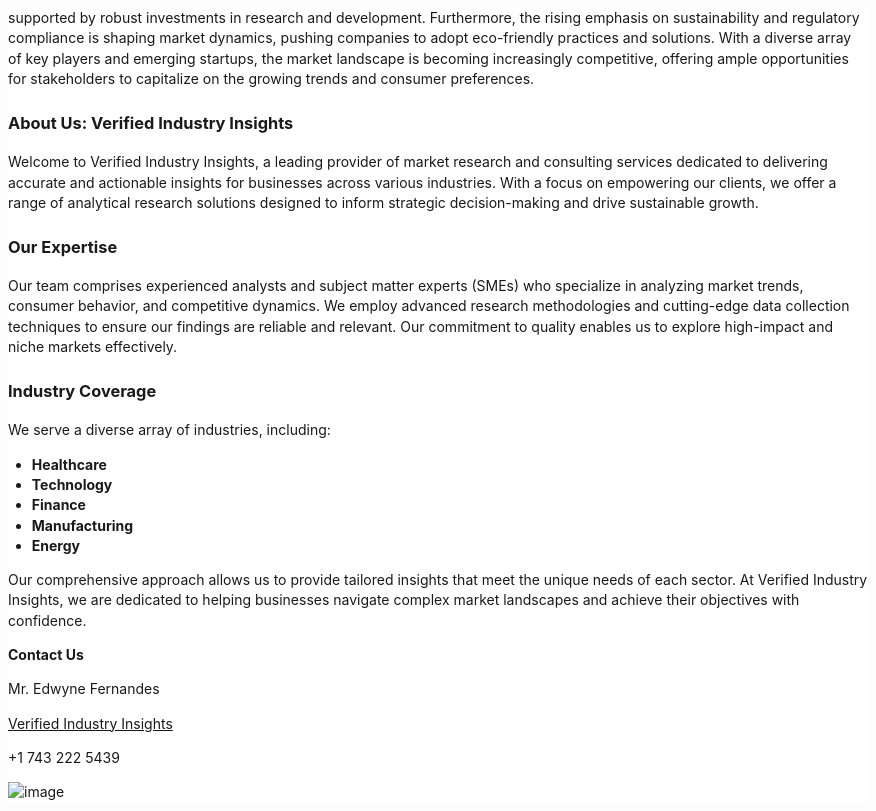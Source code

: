supported by robust investments in research and development. Furthermore, the rising emphasis on sustainability and regulatory compliance is shaping market dynamics, pushing companies to adopt eco-friendly practices and solutions. With a diverse array of key players and emerging startups, the market landscape is becoming increasingly competitive, offering ample opportunities for stakeholders to capitalize on the growing trends and consumer preferences.</p><h3>About Us: Verified Industry Insights</h3><p>Welcome to Verified Industry Insights, a leading provider of market research and consulting services dedicated to delivering accurate and actionable insights for businesses across various industries. With a focus on empowering our clients, we offer a range of analytical research solutions designed to inform strategic decision-making and drive sustainable growth.</p><h3>Our Expertise</h3><p>Our team comprises experienced analysts and subject matter experts (SMEs) who specialize in analyzing market trends, consumer behavior, and competitive dynamics. We employ advanced research methodologies and cutting-edge data collection techniques to ensure our findings are reliable and relevant. Our commitment to quality enables us to explore high-impact and niche markets effectively.</p><h3>Industry Coverage</h3><p>We serve a diverse array of industries, including:</p><ul><li><strong>Healthcare</strong></li><li><strong>Technology</strong></li><li><strong>Finance</strong></li><li><strong>Manufacturing</strong></li><li><strong>Energy</strong></li></ul><p>Our comprehensive approach allows us to provide tailored insights that meet the unique needs of each sector. At Verified Industry Insights, we are dedicated to helping businesses navigate complex market landscapes and achieve their objectives with confidence.</p><p><strong>Contact Us</strong></p><p>Mr. Edwyne Fernandes</p><p><a href="https://www.verifiedindustryinsights.com/">Verified Industry Insights</a></p><p>+1 743 222 5439</p>
![image](https://github.com/user-attachments/assets/8ea48ccf-597d-4bfe-93ca-f47b92c6fdf2)
